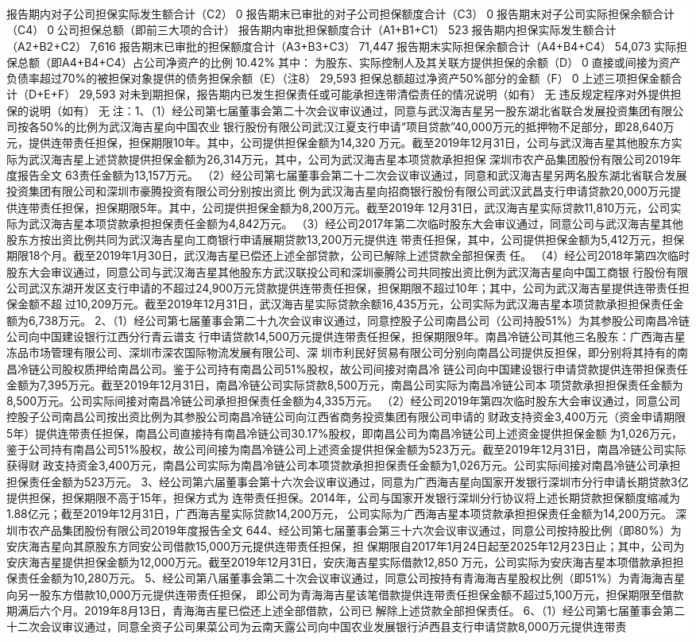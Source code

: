 报告期内对子公司担保实际发生额合计（C2）
0
报告期末已审批的对子公司担保额度合计（C3）
0
报告期末对子公司实际担保余额合计（C4）
0
公司担保总额（即前三大项的合计）
报告期内审批担保额度合计（A1+B1+C1）
523
报告期内担保实际发生额合计（A2+B2+C2）
7,616
报告期末已审批的担保额度合计（A3+B3+C3）
71,447
报告期末实际担保余额合计（A4+B4+C4）
54,073
实际担保总额（即A4+B4+C4）占公司净资产的比例
10.42%
其中：
为股东、实际控制人及其关联方提供担保的余额（D）
0
直接或间接为资产负债率超过70%的被担保对象提供的债务担保余额（E）（注8）
29,593
担保总额超过净资产50%部分的金额（F）
0
上述三项担保金额合计（D+E+F）
29,593
对未到期担保，报告期内已发生担保责任或可能承担连带清偿责任的情况说明（如有）
无
违反规定程序对外提供担保的说明（如有）
无
注：1、（1）经公司第七届董事会第二十次会议审议通过，同意与武汉海吉星另一股东湖北省联合发展投资集团有限公司按各50%的比例为武汉海吉星向中国农业
银行股份有限公司武汉江夏支行申请“项目贷款”40,000万元的抵押物不足部分，即28,640万元，提供连带责任担保，担保期限10年。其中，公司提供担保金额为14,320
万元。截至2019年12月31日，公司与武汉海吉星其他股东方实际为武汉海吉星上述贷款提供担保金额为26,314万元，其中，公司为武汉海吉星本项贷款承担担保
深圳市农产品集团股份有限公司2019年度报告全文
63责任金额为13,157万元。
（2）经公司第七届董事会第二十二次会议审议通过，同意和武汉海吉星另两名股东湖北省联合发展投资集团有限公司和深圳市豪腾投资有限公司分别按出资比
例为武汉海吉星向招商银行股份有限公司武汉武昌支行申请贷款20,000万元提供连带责任担保，担保期限5年。其中，公司提供担保金额为8,200万元。截至2019年
12月31日，武汉海吉星实际贷款11,810万元，公司实际为武汉海吉星本项贷款承担担保责任金额为4,842万元。
（3）经公司2017年第二次临时股东大会审议通过，同意公司与武汉海吉星其他股东方按出资比例共同为武汉海吉星向工商银行申请展期贷款13,200万元提供连
带责任担保，其中，公司提供担保金额为5,412万元，担保期限18个月。截至2019年1月30日，武汉海吉星已偿还上述全部贷款，公司已解除上述贷款全部担保责
任。
（4）经公司2018年第四次临时股东大会审议通过，同意公司与武汉海吉星其他股东方武汉联投公司和深圳豪腾公司共同按出资比例为武汉海吉星向中国工商银
行股份有限公司武汉东湖开发区支行申请的不超过24,900万元贷款提供连带责任担保，担保期限不超过10年；其中，公司为武汉海吉星提供连带责任担保金额不超
过10,209万元。截至2019年12月31日，武汉海吉星实际贷款余额16,435万元，公司实际为武汉海吉星本项贷款承担担保责任金额为6,738万元。
2、（1）经公司第七届董事会第二十九次会议审议通过，同意控股子公司南昌公司（公司持股51%）为其参股公司南昌冷链公司向中国建设银行江西分行青云谱支
行申请贷款14,500万元提供连带责任担保，担保期限9年。南昌冷链公司其他三名股东：广西海吉星冻品市场管理有限公司、深圳市深农国际物流发展有限公司、深
圳市利民好贸易有限公司分别向南昌公司提供反担保，即分别将其持有的南昌冷链公司股权质押给南昌公司。鉴于公司持有南昌公司51%股权，故公司间接对南昌冷
链公司向中国建设银行申请贷款提供连带担保责任金额为7,395万元。截至2019年12月31日，南昌冷链公司实际贷款8,500万元，南昌公司实际为南昌冷链公司本
项贷款承担担保责任金额为8,500万元。公司实际间接对南昌冷链公司承担担保责任金额为4,335万元。
（2）经公司2019年第四次临时股东大会审议通过，同意公司控股子公司南昌公司按出资比例为其参股公司南昌冷链公司向江西省商务投资集团有限公司申请的
财政支持资金3,400万元（资金申请期限5年）提供连带责任担保，南昌公司直接持有南昌冷链公司30.17%股权，即南昌公司为南昌冷链公司上述资金提供担保金额
为1,026万元，鉴于公司持有南昌公司51%股权，故公司间接为南昌冷链公司上述资金提供担保金额为523万元。截至2019年12月31日，南昌冷链公司实际获得财
政支持资金3,400万元，南昌公司实际为南昌冷链公司本项贷款承担担保责任金额为1,026万元。公司实际间接对南昌冷链公司承担担保责任金额为523万元。
3、经公司第六届董事会第十六次会议审议通过，同意为广西海吉星向国家开发银行深圳市分行申请长期贷款3亿提供担保，担保期限不高于15年，担保方式为
连带责任担保。2014年，公司与国家开发银行深圳分行协议将上述长期贷款担保额度缩减为1.88亿元；截至2019年12月31日，广西海吉星实际贷款14,200万元，
公司实际为广西海吉星本项贷款承担担保责任金额为14,200万元。
深圳市农产品集团股份有限公司2019年度报告全文
644、经公司第七届董事会第三十六次会议审议通过，同意公司按持股比例（即80%）为安庆海吉星向其原股东方同安公司借款15,000万元提供连带责任担保，担
保期限自2017年1月24日起至2025年12月23日止；其中，公司为安庆海吉星提供担保金额为12,000万元。截至2019年12月31日，安庆海吉星实际借款12,850
万元，公司实际为安庆海吉星本项借款承担担保责任金额为10,280万元。
5、经公司第八届董事会第二十次会议审议通过，同意公司按持有青海海吉星股权比例（即51%）为青海海吉星向另一股东方借款10,000万元提供连带责任担保，
即公司为青海海吉星该笔借款提供连带责任担保金额不超过5,100万元，担保期限至借款期满后六个月。2019年8月13日，青海海吉星已偿还上述全部借款，公司已
解除上述贷款全部担保责任。
6、（1）经公司第七届董事会第二十二次会议审议通过，同意全资子公司果菜公司为云南天露公司向中国农业发展银行泸西县支行申请贷款8,000万元提供连带责